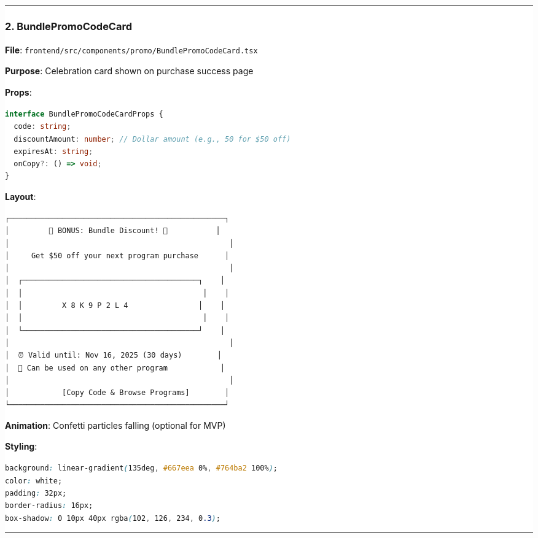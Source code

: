 ```css
```

---

### 2. BundlePromoCodeCard

**File**: `frontend/src/components/promo/BundlePromoCodeCard.tsx`

**Purpose**: Celebration card shown on purchase success page

**Props**:

```typescript
interface BundlePromoCodeCardProps {
  code: string;
  discountAmount: number; // Dollar amount (e.g., 50 for $50 off)
  expiresAt: string;
  onCopy?: () => void;
}
```

**Layout**:

```
┌─────────────────────────────────────────────────┐
│         🎉 BONUS: Bundle Discount! 🎉           │
│                                                  │
│     Get $50 off your next program purchase      │
│                                                  │
│  ┌────────────────────────────────────────┐    │
│  │                                         │    │
│  │         X 8 K 9 P 2 L 4                │    │
│  │                                         │    │
│  └────────────────────────────────────────┘    │
│                                                  │
│  ⏰ Valid until: Nov 16, 2025 (30 days)        │
│  📌 Can be used on any other program            │
│                                                  │
│            [Copy Code & Browse Programs]        │
└─────────────────────────────────────────────────┘
```

**Animation**: Confetti particles falling (optional for MVP)

**Styling**:

```css
background: linear-gradient(135deg, #667eea 0%, #764ba2 100%);
color: white;
padding: 32px;
border-radius: 16px;
box-shadow: 0 10px 40px rgba(102, 126, 234, 0.3);
```

---
